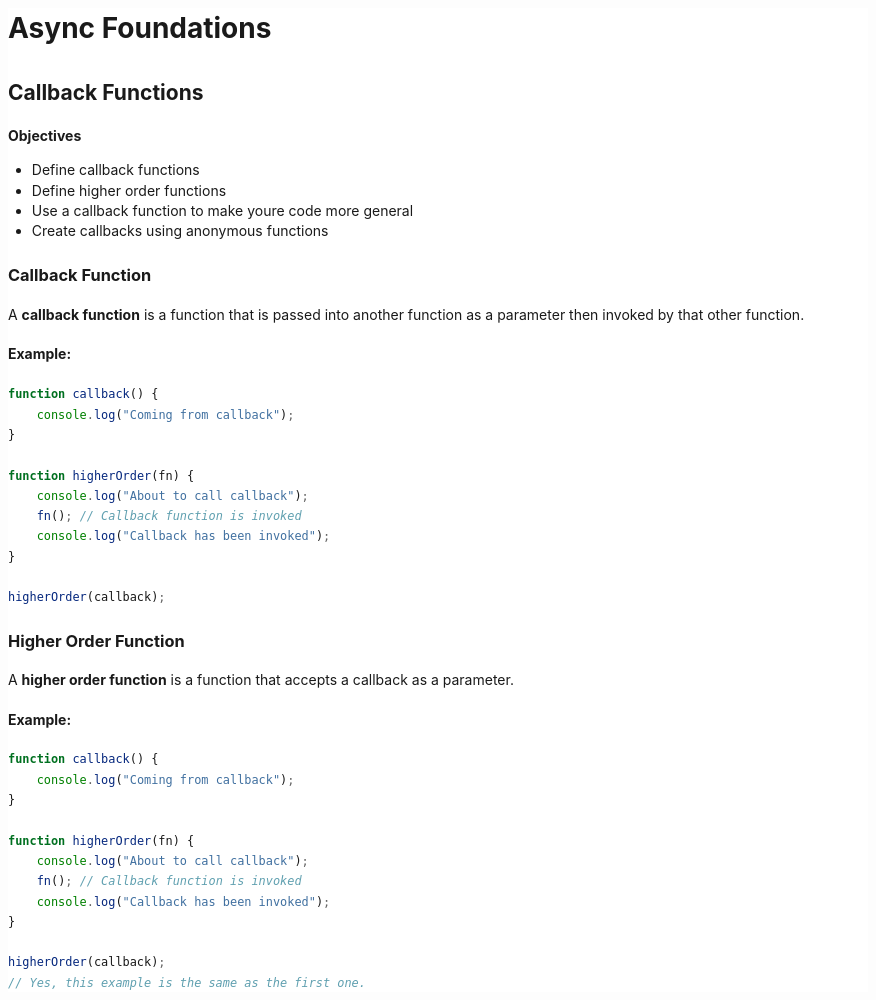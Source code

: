 # Async Foundations

## Callback Functions

**Objectives**

* Define callback functions
* Define higher order functions
* Use a callback function to make youre code more general
* Create callbacks using anonymous functions

### Callback Function

A **callback function** is a function that is passed into another function as a parameter then invoked by that other function.

#### Example:

``` javascript
function callback() {
    console.log("Coming from callback");
}

function higherOrder(fn) {
    console.log("About to call callback");
    fn(); // Callback function is invoked
    console.log("Callback has been invoked");
}

higherOrder(callback);
```

### Higher Order Function

A **higher order function** is a function that accepts a callback as a parameter.

#### Example:

```javascript
function callback() {
    console.log("Coming from callback");
}

function higherOrder(fn) {
    console.log("About to call callback");
    fn(); // Callback function is invoked
    console.log("Callback has been invoked");
}

higherOrder(callback);
// Yes, this example is the same as the first one.
```
